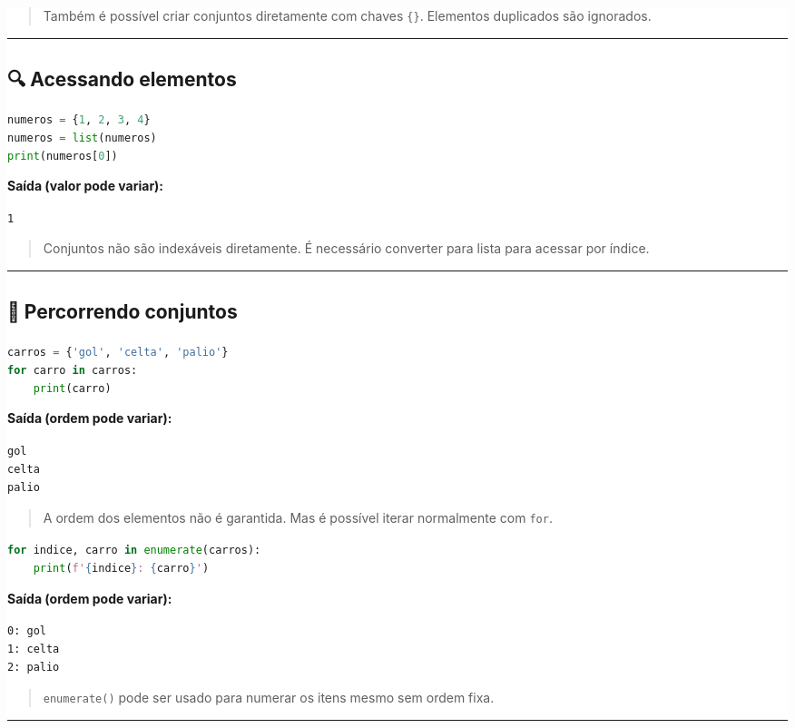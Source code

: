 > Também é possível criar conjuntos diretamente com chaves `{}`. Elementos duplicados são ignorados.

---

## 🔍 Acessando elementos

```python
numeros = {1, 2, 3, 4}
numeros = list(numeros)
print(numeros[0])
```

**Saída (valor pode variar):**

```
1
```

> Conjuntos não são indexáveis diretamente. É necessário converter para lista para acessar por índice.

---

## 🔁 Percorrendo conjuntos

```python
carros = {'gol', 'celta', 'palio'}
for carro in carros:
    print(carro)
```

**Saída (ordem pode variar):**

```
gol
celta
palio
```

> A ordem dos elementos não é garantida. Mas é possível iterar normalmente com `for`.

```python
for indice, carro in enumerate(carros):
    print(f'{indice}: {carro}')
```

**Saída (ordem pode variar):**

```
0: gol
1: celta
2: palio
```

> `enumerate()` pode ser usado para numerar os itens mesmo sem ordem fixa.

---
